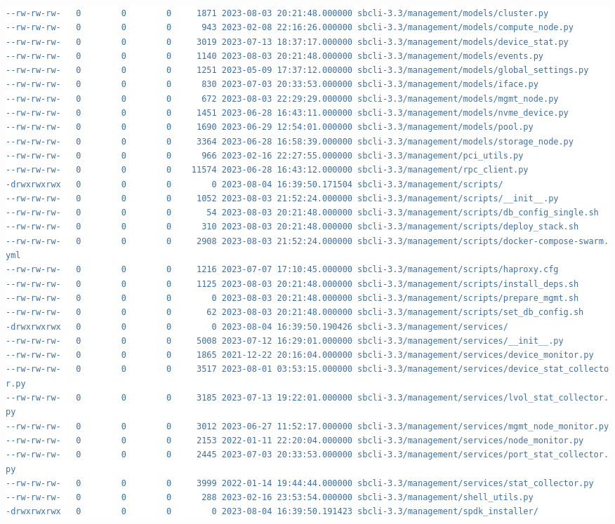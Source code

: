 ```diff
--rw-rw-rw-   0        0        0     1871 2023-08-03 20:21:48.000000 sbcli-3.3/management/models/cluster.py
--rw-rw-rw-   0        0        0      943 2023-02-08 22:16:26.000000 sbcli-3.3/management/models/compute_node.py
--rw-rw-rw-   0        0        0     3019 2023-07-13 18:37:17.000000 sbcli-3.3/management/models/device_stat.py
--rw-rw-rw-   0        0        0     1140 2023-08-03 20:21:48.000000 sbcli-3.3/management/models/events.py
--rw-rw-rw-   0        0        0     1251 2023-05-09 17:37:12.000000 sbcli-3.3/management/models/global_settings.py
--rw-rw-rw-   0        0        0      830 2023-07-03 20:33:53.000000 sbcli-3.3/management/models/iface.py
--rw-rw-rw-   0        0        0      672 2023-08-03 22:29:29.000000 sbcli-3.3/management/models/mgmt_node.py
--rw-rw-rw-   0        0        0     1451 2023-06-28 16:43:11.000000 sbcli-3.3/management/models/nvme_device.py
--rw-rw-rw-   0        0        0     1690 2023-06-29 12:54:01.000000 sbcli-3.3/management/models/pool.py
--rw-rw-rw-   0        0        0     3364 2023-06-28 16:58:39.000000 sbcli-3.3/management/models/storage_node.py
--rw-rw-rw-   0        0        0      966 2023-02-16 22:27:55.000000 sbcli-3.3/management/pci_utils.py
--rw-rw-rw-   0        0        0    11574 2023-06-28 16:43:12.000000 sbcli-3.3/management/rpc_client.py
-drwxrwxrwx   0        0        0        0 2023-08-04 16:39:50.171504 sbcli-3.3/management/scripts/
--rw-rw-rw-   0        0        0     1052 2023-08-03 21:52:24.000000 sbcli-3.3/management/scripts/__init__.py
--rw-rw-rw-   0        0        0       54 2023-08-03 20:21:48.000000 sbcli-3.3/management/scripts/db_config_single.sh
--rw-rw-rw-   0        0        0      310 2023-08-03 20:21:48.000000 sbcli-3.3/management/scripts/deploy_stack.sh
--rw-rw-rw-   0        0        0     2908 2023-08-03 21:52:24.000000 sbcli-3.3/management/scripts/docker-compose-swarm.yml
--rw-rw-rw-   0        0        0     1216 2023-07-07 17:10:45.000000 sbcli-3.3/management/scripts/haproxy.cfg
--rw-rw-rw-   0        0        0     1125 2023-08-03 20:21:48.000000 sbcli-3.3/management/scripts/install_deps.sh
--rw-rw-rw-   0        0        0        0 2023-08-03 20:21:48.000000 sbcli-3.3/management/scripts/prepare_mgmt.sh
--rw-rw-rw-   0        0        0       62 2023-08-03 20:21:48.000000 sbcli-3.3/management/scripts/set_db_config.sh
-drwxrwxrwx   0        0        0        0 2023-08-04 16:39:50.190426 sbcli-3.3/management/services/
--rw-rw-rw-   0        0        0     5008 2023-07-12 16:29:01.000000 sbcli-3.3/management/services/__init__.py
--rw-rw-rw-   0        0        0     1865 2021-12-22 20:16:04.000000 sbcli-3.3/management/services/device_monitor.py
--rw-rw-rw-   0        0        0     3517 2023-08-01 03:53:15.000000 sbcli-3.3/management/services/device_stat_collector.py
--rw-rw-rw-   0        0        0     3185 2023-07-13 19:22:01.000000 sbcli-3.3/management/services/lvol_stat_collector.py
--rw-rw-rw-   0        0        0     3012 2023-06-27 11:52:17.000000 sbcli-3.3/management/services/mgmt_node_monitor.py
--rw-rw-rw-   0        0        0     2153 2022-01-11 22:20:04.000000 sbcli-3.3/management/services/node_monitor.py
--rw-rw-rw-   0        0        0     2445 2023-07-03 20:33:53.000000 sbcli-3.3/management/services/port_stat_collector.py
--rw-rw-rw-   0        0        0     3999 2022-01-14 19:44:44.000000 sbcli-3.3/management/services/stat_collector.py
--rw-rw-rw-   0        0        0      288 2023-02-16 23:53:54.000000 sbcli-3.3/management/shell_utils.py
-drwxrwxrwx   0        0        0        0 2023-08-04 16:39:50.191423 sbcli-3.3/management/spdk_installer/
```